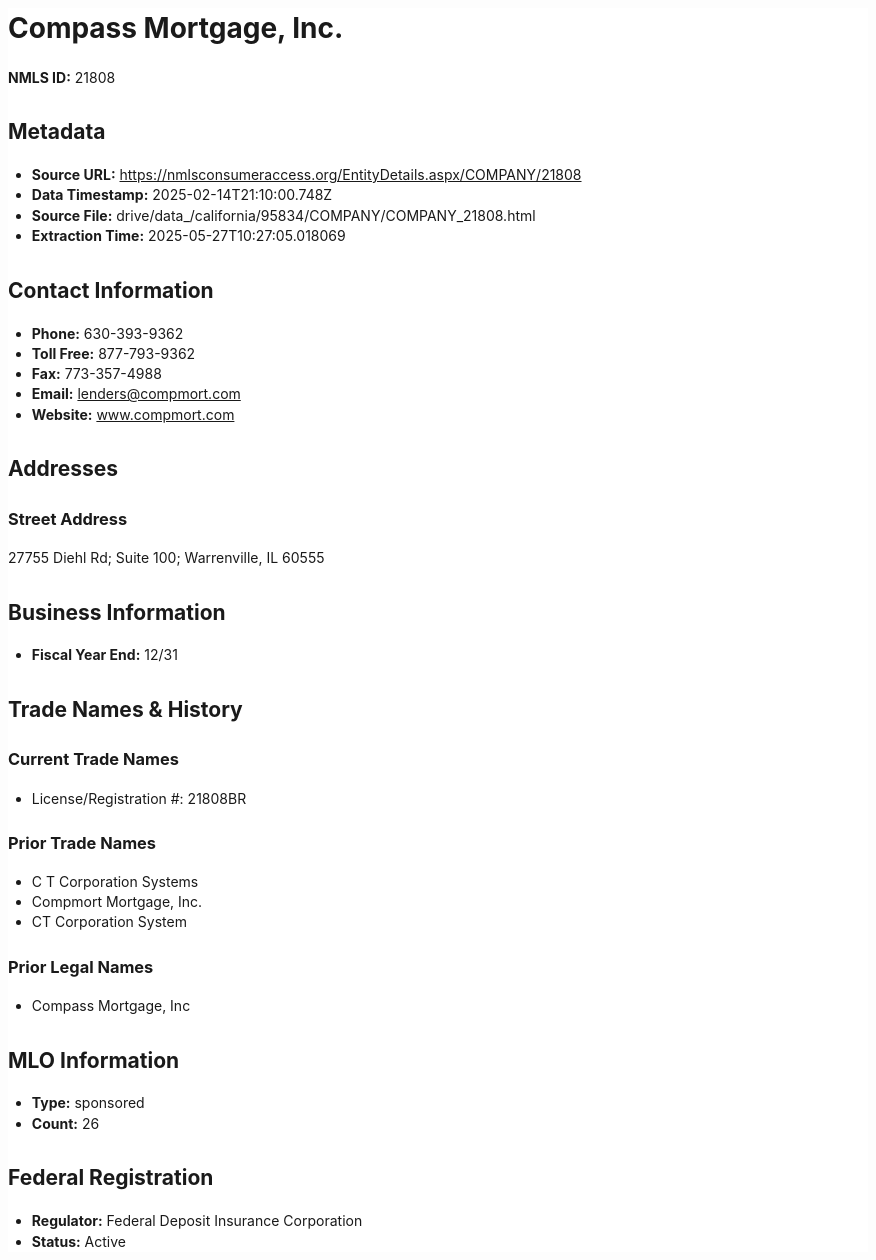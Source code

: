 # Compass Mortgage, Inc.

**NMLS ID:** 21808

## Metadata
- **Source URL:** https://nmlsconsumeraccess.org/EntityDetails.aspx/COMPANY/21808
- **Data Timestamp:** 2025-02-14T21:10:00.748Z
- **Source File:** drive/data_/california/95834/COMPANY/COMPANY_21808.html
- **Extraction Time:** 2025-05-27T10:27:05.018069

## Contact Information
- **Phone:** 630-393-9362
- **Toll Free:** 877-793-9362
- **Fax:** 773-357-4988
- **Email:** lenders@compmort.com
- **Website:** www.compmort.com

## Addresses
### Street Address
27755 Diehl Rd; Suite 100; Warrenville, IL 60555

## Business Information
- **Fiscal Year End:** 12/31

## Trade Names & History
### Current Trade Names
- License/Registration #: 21808BR

### Prior Trade Names
- C T Corporation Systems
- Compmort Mortgage, Inc.
- CT Corporation System

### Prior Legal Names
- Compass Mortgage, Inc

## MLO Information
- **Type:** sponsored
- **Count:** 26

## Federal Registration
- **Regulator:** Federal Deposit Insurance Corporation
- **Status:** Active
